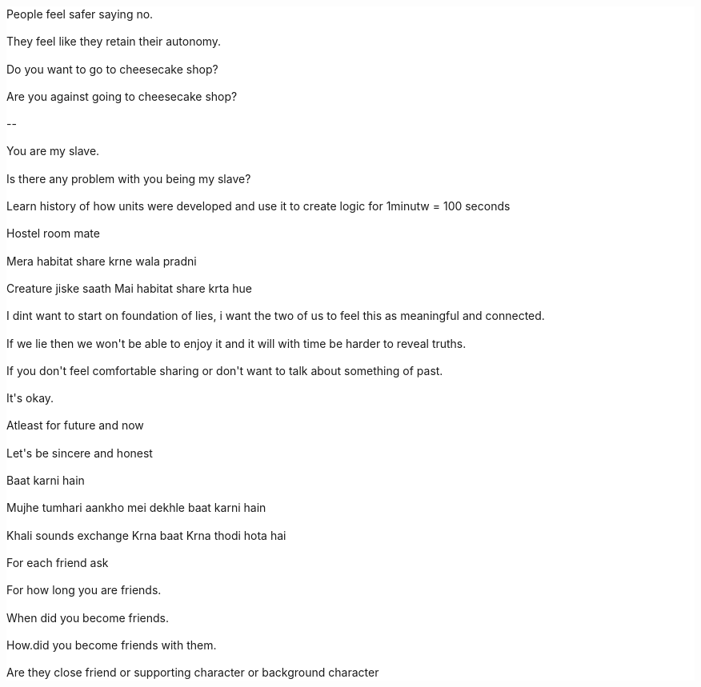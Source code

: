
People feel safer saying no.

They feel like they retain their autonomy.

Do you want to go to cheesecake shop?

Are you against going to cheesecake shop?

--

You are my slave.

Is there any problem with you being my slave?

  
  
  
  

Learn history of how units were developed and use it to create logic for 1minutw = 100 seconds

  

Hostel room mate

Mera habitat share krne wala pradni

Creature jiske saath Mai habitat share krta hue

  
  

I dint want to start on foundation of lies, i want the two of us to feel this as meaningful and connected.

If we lie then we won't be able to enjoy it and it will with time be harder to reveal truths.

  

If you don't feel comfortable sharing or don't want to talk about something of past.

It's okay.

Atleast for future and now

Let's be sincere and honest

  

Baat karni hain

Mujhe tumhari aankho mei dekhle baat karni hain

Khali sounds exchange Krna baat Krna thodi hota hai

  
  

For each friend ask

For how long you are friends.

When did you become friends.

How.did you become friends with them.

Are they close friend or supporting character or background character

  
